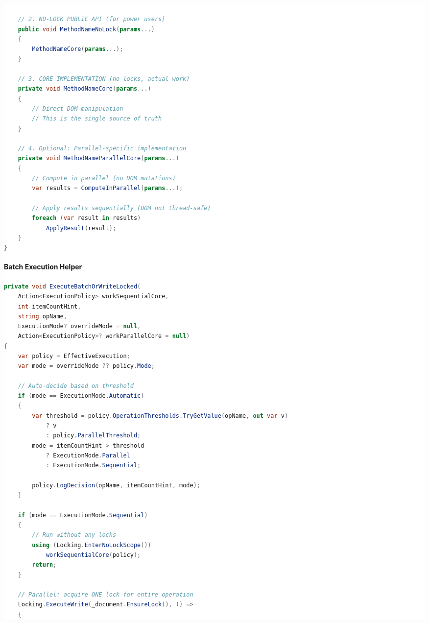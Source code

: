```csharp
    
    // 2. NO-LOCK PUBLIC API (for power users)
    public void MethodNameNoLock(params...)
    {
        MethodNameCore(params...);
    }
    
    // 3. CORE IMPLEMENTATION (no locks, actual work)
    private void MethodNameCore(params...)
    {
        // Direct DOM manipulation
        // This is the single source of truth
    }
    
    // 4. Optional: Parallel-specific implementation
    private void MethodNameParallelCore(params...)
    {
        // Compute in parallel (no DOM mutations)
        var results = ComputeInParallel(params...);
        
        // Apply results sequentially (DOM not thread-safe)
        foreach (var result in results)
            ApplyResult(result);
    }
}
```

#### Batch Execution Helper
```csharp
private void ExecuteBatchOrWriteLocked(
    Action<ExecutionPolicy> workSequentialCore,
    int itemCountHint,
    string opName,
    ExecutionMode? overrideMode = null,
    Action<ExecutionPolicy>? workParallelCore = null)
{
    var policy = EffectiveExecution;
    var mode = overrideMode ?? policy.Mode;
    
    // Auto-decide based on threshold
    if (mode == ExecutionMode.Automatic)
    {
        var threshold = policy.OperationThresholds.TryGetValue(opName, out var v) 
            ? v 
            : policy.ParallelThreshold;
        mode = itemCountHint > threshold 
            ? ExecutionMode.Parallel 
            : ExecutionMode.Sequential;
        
        policy.LogDecision(opName, itemCountHint, mode);
    }
    
    if (mode == ExecutionMode.Sequential)
    {
        // Run without any locks
        using (Locking.EnterNoLockScope())
            workSequentialCore(policy);
        return;
    }
    
    // Parallel: acquire ONE lock for entire operation
    Locking.ExecuteWrite(_document.EnsureLock(), () => 
    {
```